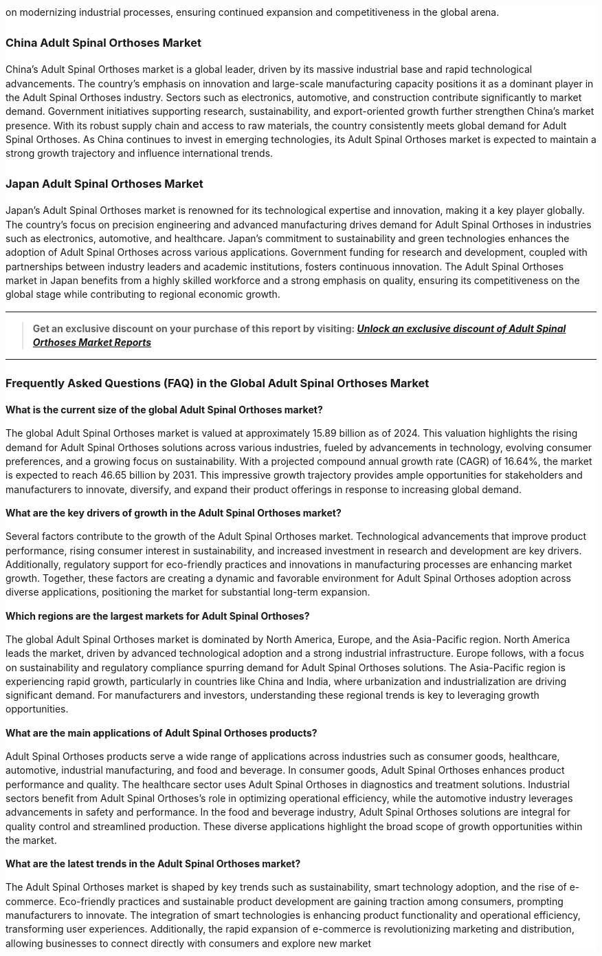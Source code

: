 on modernizing industrial processes, ensuring continued expansion and competitiveness in the global arena.</p><h3>China Adult Spinal Orthoses Market</h3><p>China&rsquo;s Adult Spinal Orthoses market is a global leader, driven by its massive industrial base and rapid technological advancements. The country&rsquo;s emphasis on innovation and large-scale manufacturing capacity positions it as a dominant player in the Adult Spinal Orthoses industry. Sectors such as electronics, automotive, and construction contribute significantly to market demand. Government initiatives supporting research, sustainability, and export-oriented growth further strengthen China&rsquo;s market presence. With its robust supply chain and access to raw materials, the country consistently meets global demand for Adult Spinal Orthoses. As China continues to invest in emerging technologies, its Adult Spinal Orthoses market is expected to maintain a strong growth trajectory and influence international trends.</p><h3>Japan Adult Spinal Orthoses Market</h3><p>Japan&rsquo;s Adult Spinal Orthoses market is renowned for its technological expertise and innovation, making it a key player globally. The country&rsquo;s focus on precision engineering and advanced manufacturing drives demand for Adult Spinal Orthoses in industries such as electronics, automotive, and healthcare. Japan&rsquo;s commitment to sustainability and green technologies enhances the adoption of Adult Spinal Orthoses across various applications. Government funding for research and development, coupled with partnerships between industry leaders and academic institutions, fosters continuous innovation. The Adult Spinal Orthoses market in Japan benefits from a highly skilled workforce and a strong emphasis on quality, ensuring its competitiveness on the global stage while contributing to regional economic growth.</p><hr /><blockquote><p><strong>Get an exclusive discount on your purchase of this report by visiting: <em><a href="://marketresearchpulse.com/ask-for-discount/101727?utm_source=Github&amp;utm_medium=025">Unlock an exclusive discount of Adult Spinal Orthoses Market Reports</a></em>&nbsp;</strong></p></blockquote><hr /><h3>Frequently Asked Questions (FAQ) in the Global Adult Spinal Orthoses Market</h3><p><strong>What is the current size of the global Adult Spinal Orthoses market?</strong></p><p>The global Adult Spinal Orthoses market is valued at approximately 15.89 billion as of 2024. This valuation highlights the rising demand for Adult Spinal Orthoses solutions across various industries, fueled by advancements in technology, evolving consumer preferences, and a growing focus on sustainability. With a projected compound annual growth rate (CAGR) of 16.64%, the market is expected to reach 46.65 billion by 2031. This impressive growth trajectory provides ample opportunities for stakeholders and manufacturers to innovate, diversify, and expand their product offerings in response to increasing global demand.</p><p><strong>What are the key drivers of growth in the Adult Spinal Orthoses market?</strong></p><p>Several factors contribute to the growth of the Adult Spinal Orthoses market. Technological advancements that improve product performance, rising consumer interest in sustainability, and increased investment in research and development are key drivers. Additionally, regulatory support for eco-friendly practices and innovations in manufacturing processes are enhancing market growth. Together, these factors are creating a dynamic and favorable environment for Adult Spinal Orthoses adoption across diverse applications, positioning the market for substantial long-term expansion.</p><p><strong>Which regions are the largest markets for Adult Spinal Orthoses?</strong></p><p>The global Adult Spinal Orthoses market is dominated by North America, Europe, and the Asia-Pacific region. North America leads the market, driven by advanced technological adoption and a strong industrial infrastructure. Europe follows, with a focus on sustainability and regulatory compliance spurring demand for Adult Spinal Orthoses solutions. The Asia-Pacific region is experiencing rapid growth, particularly in countries like China and India, where urbanization and industrialization are driving significant demand. For manufacturers and investors, understanding these regional trends is key to leveraging growth opportunities.</p><p><strong>What are the main applications of Adult Spinal Orthoses products?</strong></p><p>Adult Spinal Orthoses products serve a wide range of applications across industries such as consumer goods, healthcare, automotive, industrial manufacturing, and food and beverage. In consumer goods, Adult Spinal Orthoses enhances product performance and quality. The healthcare sector uses Adult Spinal Orthoses in diagnostics and treatment solutions. Industrial sectors benefit from Adult Spinal Orthoses&rsquo;s role in optimizing operational efficiency, while the automotive industry leverages advancements in safety and performance. In the food and beverage industry, Adult Spinal Orthoses solutions are integral for quality control and streamlined production. These diverse applications highlight the broad scope of growth opportunities within the market.</p><p><strong>What are the latest trends in the Adult Spinal Orthoses market?</strong></p><p>The Adult Spinal Orthoses market is shaped by key trends such as sustainability, smart technology adoption, and the rise of e-commerce. Eco-friendly practices and sustainable product development are gaining traction among consumers, prompting manufacturers to innovate. The integration of smart technologies is enhancing product functionality and operational efficiency, transforming user experiences. Additionally, the rapid expansion of e-commerce is revolutionizing marketing and distribution, allowing businesses to connect directly with consumers and explore new market